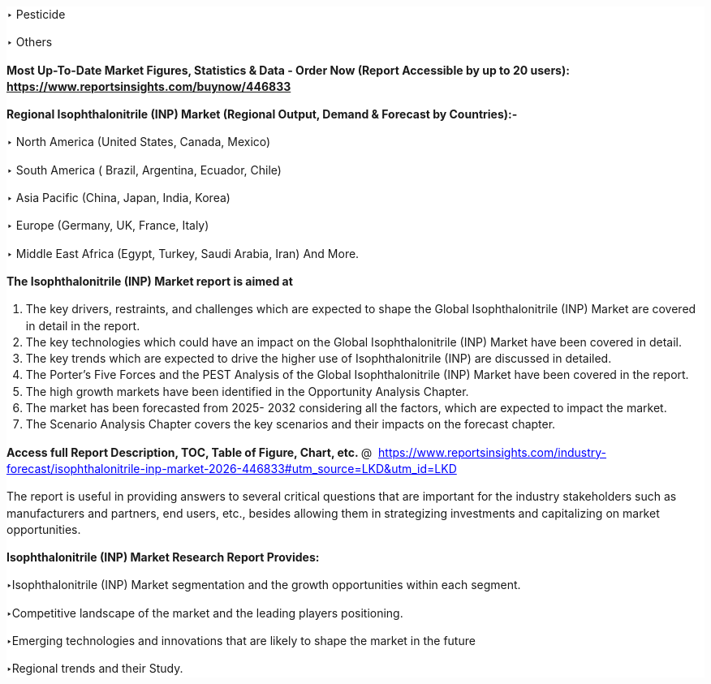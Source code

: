‣ Pesticide

‣ Others

<strong>Most Up-To-Date Market Figures, Statistics & Data - Order Now (Report Accessible by up to 20 users): <a href=https://www.reportsinsights.com/buynow/446833>https://www.reportsinsights.com/buynow/446833</a></strong>

<strong>Regional Isophthalonitrile (INP) Market (Regional Output, Demand &amp; Forecast by Countries):-</strong>

‣ North America (United States, Canada, Mexico)

‣ South America ( Brazil, Argentina, Ecuador, Chile)

‣ Asia Pacific (China, Japan, India, Korea)

‣ Europe (Germany, UK, France, Italy)

‣ Middle East Africa (Egypt, Turkey, Saudi Arabia, Iran) And More.

<strong>The Isophthalonitrile (INP) Market report is aimed at</strong>
<ol>
  <li>The key drivers, restraints, and challenges which are expected to shape the Global Isophthalonitrile (INP) Market are covered in detail in the report.</li>
  <li>The key technologies which could have an impact on the Global Isophthalonitrile (INP) Market have been covered in detail.</li>
  <li>The key trends which are expected to drive the higher use of Isophthalonitrile (INP) are discussed in detailed.</li>
  <li>The Porter’s Five Forces and the PEST Analysis of the Global Isophthalonitrile (INP) Market have been covered in the report.</li>
  <li>The high growth markets have been identified in the Opportunity Analysis Chapter.</li>
  <li>The market has been forecasted from 2025- 2032 considering all the factors, which are expected to impact the market.</li>
  <li>The Scenario Analysis Chapter covers the key scenarios and their impacts on the forecast chapter.</li>
</ol>
<strong>Access full Report Description, TOC, Table of Figure, Chart, etc. </strong>@  <a href=https://www.reportsinsights.com/industry-forecast/isophthalonitrile-inp-market-2026-446833#utm_source=LKD&utm_id=LKD style=color:#0000ff;>https://www.reportsinsights.com/industry-forecast/isophthalonitrile-inp-market-2026-446833#utm_source=LKD&utm_id=LKD</a></font>

The report is useful in providing answers to several critical questions that are important for the industry stakeholders such as manufacturers and partners, end users, etc., besides allowing them in strategizing investments and capitalizing on market opportunities.

<strong>Isophthalonitrile (INP) Market Research Report Provides:</strong>

<strong>‣</strong>Isophthalonitrile (INP) Market segmentation and the growth opportunities within each segment.

<strong>‣</strong>Competitive landscape of the market and the leading players positioning.

<strong>‣</strong>Emerging technologies and innovations that are likely to shape the market in the future

<strong>‣</strong>Regional trends and their Study.
